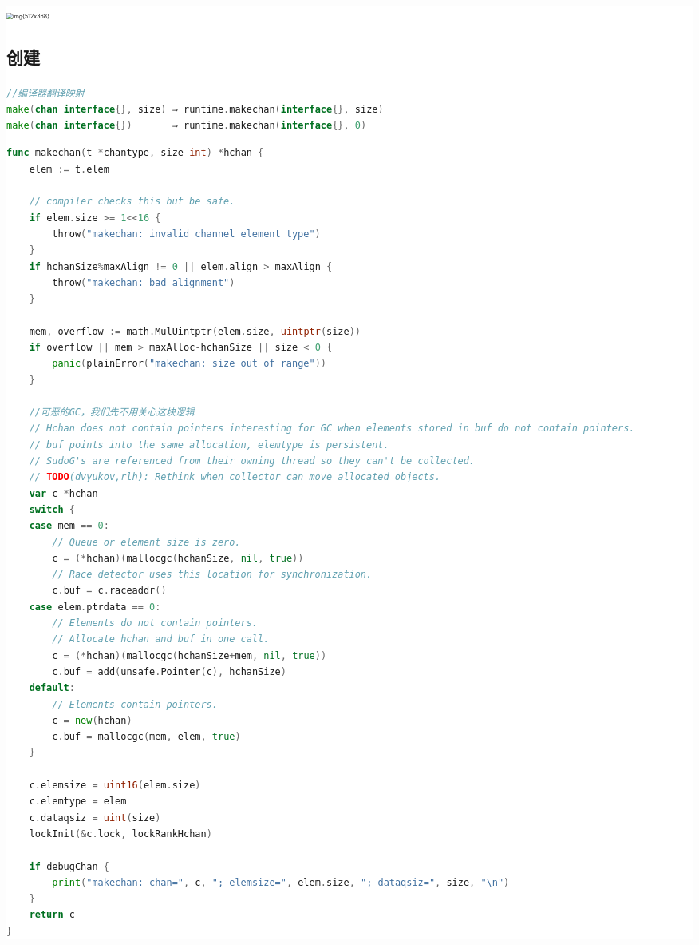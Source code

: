 

<img src="http://tonybai.com/wp-content/uploads/goroutine-scheduler-model.png" alt="img{512x368}" style="zoom:50%;" />

## 创建

```go
//编译器翻译映射
make(chan interface{}, size) ⇒ runtime.makechan(interface{}, size)
make(chan interface{})       ⇒ runtime.makechan(interface{}, 0)
```

```go
func makechan(t *chantype, size int) *hchan {
	elem := t.elem

	// compiler checks this but be safe.
	if elem.size >= 1<<16 {
		throw("makechan: invalid channel element type")
	}
	if hchanSize%maxAlign != 0 || elem.align > maxAlign {
		throw("makechan: bad alignment")
	}

	mem, overflow := math.MulUintptr(elem.size, uintptr(size))
	if overflow || mem > maxAlloc-hchanSize || size < 0 {
		panic(plainError("makechan: size out of range"))
	}

    //可恶的GC，我们先不用关心这块逻辑
	// Hchan does not contain pointers interesting for GC when elements stored in buf do not contain pointers.
	// buf points into the same allocation, elemtype is persistent.
	// SudoG's are referenced from their owning thread so they can't be collected.
	// TODO(dvyukov,rlh): Rethink when collector can move allocated objects.
	var c *hchan
	switch {
	case mem == 0:
		// Queue or element size is zero.
		c = (*hchan)(mallocgc(hchanSize, nil, true))
		// Race detector uses this location for synchronization.
		c.buf = c.raceaddr()
	case elem.ptrdata == 0:
		// Elements do not contain pointers.
		// Allocate hchan and buf in one call.
		c = (*hchan)(mallocgc(hchanSize+mem, nil, true))
		c.buf = add(unsafe.Pointer(c), hchanSize)
	default:
		// Elements contain pointers.
		c = new(hchan)
		c.buf = mallocgc(mem, elem, true)
	}

	c.elemsize = uint16(elem.size)
	c.elemtype = elem
	c.dataqsiz = uint(size)
	lockInit(&c.lock, lockRankHchan)

	if debugChan {
		print("makechan: chan=", c, "; elemsize=", elem.size, "; dataqsiz=", size, "\n")
	}
	return c
}

```